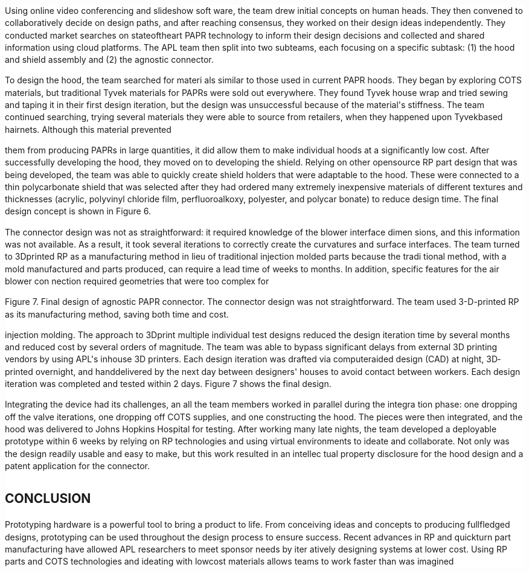 Using online video conferencing and slideshow soft­ ware, the team drew initial concepts on human heads. They then convened to collaboratively decide on design paths, and after reaching consensus, they worked on their design ideas independently. They conducted market searches on state­of­the­art PAPR technology to inform their design decisions and collected and shared information using cloud platforms. The APL team then split into two subteams, each focusing on a specific subtask: (1) the hood and shield assembly and (2) the agnostic connector.

To design the hood, the team searched for materi­ als similar to those used in current PAPR hoods. They began by exploring COTS materials, but traditional Tyvek materials for PAPRs were sold out everywhere. They found Tyvek house wrap and tried sewing and taping it in their first design iteration, but the design was unsuccessful because of the material's stiffness. The team continued searching, trying several materials they were able to source from retailers, when they happened upon Tyvek­based hairnets. Although this material prevented

them from producing PAPRs in large quantities, it did allow them to make individual hoods at a significantly low cost. After successfully developing the hood, they moved on to developing the shield. Relying on other open­source RP part design that was being developed, the team was able to quickly create shield holders that were adaptable to the hood. These were connected to a thin polycarbonate shield that was selected after they had ordered many extremely inexpensive materials of different textures and thicknesses (acrylic, polyvinyl chloride film, perfluoroalkoxy, polyester, and polycar­ bonate) to reduce design time. The final design concept is shown in Figure 6.

The connector design was not as straightforward: it required knowledge of the blower interface dimen­ sions, and this information was not available. As a result, it took several iterations to correctly create the curvatures and surface interfaces. The team turned to 3­D­printed RP as a manufacturing method in lieu of traditional injection molded parts because the tradi­ tional method, with a mold manufactured and parts produced, can require a lead time of weeks to months. In addition, specific features for the air blower con­ nection required geometries that were too complex for

Figure 7. Final design of agnostic PAPR connector. The connector design was not straightforward. The team used 3-D-printed RP as its manufacturing method, saving both time and cost.



injection molding. The approach to 3­D­print multiple individual test designs reduced the design iteration time by several months and reduced cost by several orders of magnitude. The team was able to bypass significant delays from external 3­D printing vendors by using APL's in­house 3­D printers. Each design iteration was drafted via computer­aided design (CAD) at night, 3­D­printed overnight, and hand­delivered by the next day between designers' houses to avoid contact between workers. Each design iteration was completed and tested within 2 days. Figure 7 shows the final design.

Integrating the device had its challenges, an all the team members worked in parallel during the integra­ tion phase: one dropping off the valve iterations, one dropping off COTS supplies, and one constructing the hood. The pieces were then integrated, and the hood was delivered to Johns Hopkins Hospital for testing. After working many late nights, the team developed a deployable prototype within 6 weeks by relying on RP technologies and using virtual environments to ideate and collaborate. Not only was the design readily usable and easy to make, but this work resulted in an intellec­ tual property disclosure for the hood design and a patent application for the connector.

## CONCLUSION

Prototyping hardware is a powerful tool to bring a product to life. From conceiving ideas and concepts to producing full­fledged designs, prototyping can be used throughout the design process to ensure success. Recent advances in RP and quick­turn part manufacturing have allowed APL researchers to meet sponsor needs by iter­ atively designing systems at lower cost. Using RP parts and COTS technologies and ideating with low­cost materials allows teams to work faster than was imagined
